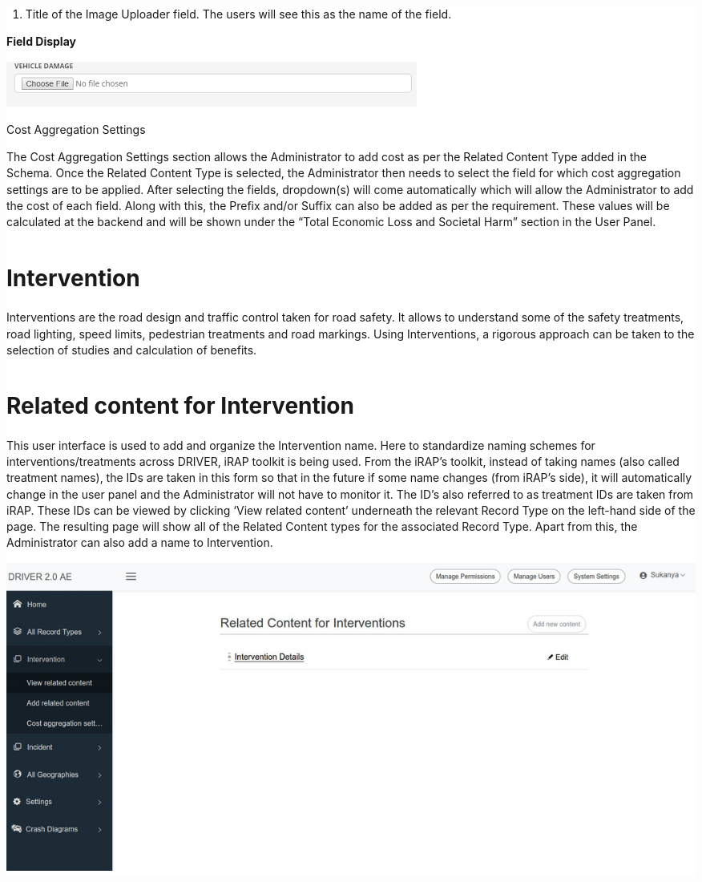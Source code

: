 
1. Title of the Image Uploader field. The users will see this as the name of the field.

**Field Display**

![alt_text](images/iufield.png "image_tooltip")


Cost Aggregation Settings

The Cost Aggregation Settings section allows the Administrator to add cost as per the Related Content Type added in the Schema. Once the Related Content Type is selected, the Administrator then needs to select the field for which cost aggregation settings are to be applied. After selecting the fields, dropdown(s) will come automatically which will allow the Administrator to add the cost of each field. Along with this, the Prefix and/or Suffix can also be added as per the requirement. These values will be calculated at the backend and will be shown under the “Total Economic Loss and Societal Harm” section in the User Panel.


# Intervention

Interventions are the road design and traffic control taken for road safety. It allows to understand some of the safety treatments, road lighting, speed limits, pedestrian treatments and road markings. Using Interventions, a rigorous approach can be taken to the selection of studies and calculation of benefits.


# Related content for Intervention

This user interface is used to add and organize the Intervention name. Here to standardize naming schemes for interventions/treatments across DRIVER, iRAP toolkit is being used. From the iRAP’s toolkit, instead of taking names (also called treatment names), the IDs are taken in this form so that in the future if some name changes (from iRAP’s side), it will automatically change in the user panel and the Administrator will not have to monitor it. The ID’s also referred to as treatment IDs are taken from iRAP.  These IDs can be viewed by clicking ‘View related content’ underneath the relevant Record Type on the left-hand side of the page.  The resulting page will show all of the Related Content types for the associated Record Type. Apart from this, the Administrator can also add a name to Intervention.

![alt_text](images/rcintervention.jpg "image_tooltip")
